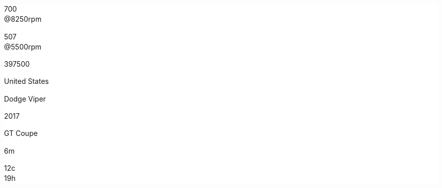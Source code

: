 </td>

<td class="gt_row gt_right">

700<br>@8250rpm

</td>

<td class="gt_row gt_right">

507<br>@5500rpm

</td>

<td class="gt_row gt_right">

397500

</td>

</tr>

<tr class="gt_group_heading_row">

<td colspan="8" class="gt_group_heading">

United States

</td>

</tr>

<tr>

<td class="gt_row gt_stub gt_left">

Dodge Viper

</td>

<td class="gt_row gt_right">

2017

</td>

<td class="gt_row gt_left">

GT Coupe

</td>

<td class="gt_row gt_left">

6m

</td>

<td class="gt_row gt_right">

12c<br>19h

</td>

<td class="gt_row gt_right">
